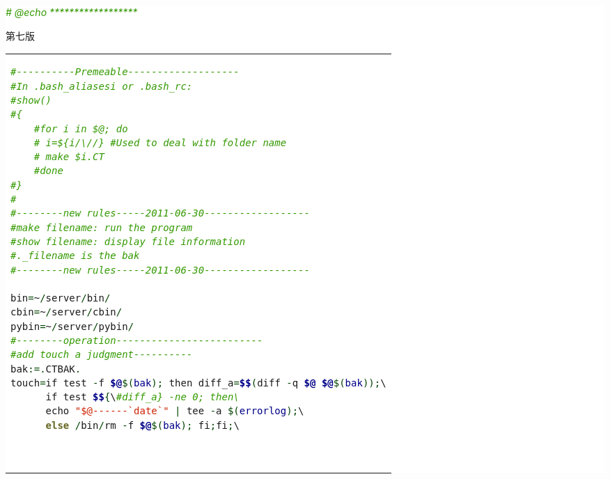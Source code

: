 <span style="color: #339900; font-style: italic;">#	@echo ******************</span></pre>
      </td>
    </tr>
  </table>
</div>

第七版

<div class="wp_codebox">
  <table>
    <tr id="p998114">
      <td class="code" id="p998code114">
        <pre class="make" style="font-family:monospace;"><span style="color: #339900; font-style: italic;">#----------Premeable-------------------</span>
<span style="color: #339900; font-style: italic;">#In .bash_aliasesi or .bash_rc:</span>
<span style="color: #339900; font-style: italic;">#show()</span>
<span style="color: #339900; font-style: italic;">#{</span>
	<span style="color: #339900; font-style: italic;">#for i in $@; do</span>
	<span style="color: #339900; font-style: italic;">#	i=${i/\//} #Used to deal with folder name</span>
	<span style="color: #339900; font-style: italic;">#	make $i.CT</span>
	<span style="color: #339900; font-style: italic;">#done</span>
<span style="color: #339900; font-style: italic;">#}</span>
<span style="color: #339900; font-style: italic;">#</span>
<span style="color: #339900; font-style: italic;">#--------new rules-----2011-06-30------------------</span>
<span style="color: #339900; font-style: italic;">#make filename: run the program</span>
<span style="color: #339900; font-style: italic;">#show filename: display file information</span>
<span style="color: #339900; font-style: italic;">#._filename is the bak</span>
<span style="color: #339900; font-style: italic;">#--------new rules-----2011-06-30------------------</span>
&nbsp;
bin<span style="color: #004400;">=</span>~<span style="color: #004400;">/</span>server<span style="color: #004400;">/</span>bin<span style="color: #004400;">/</span>
cbin<span style="color: #004400;">=</span>~<span style="color: #004400;">/</span>server<span style="color: #004400;">/</span>cbin<span style="color: #004400;">/</span>
pybin<span style="color: #004400;">=</span>~<span style="color: #004400;">/</span>server<span style="color: #004400;">/</span>pybin<span style="color: #004400;">/</span>
<span style="color: #339900; font-style: italic;">#--------operation-------------------------</span>
<span style="color: #339900; font-style: italic;">#add touch a judgment----------</span>
bak<span style="color: #004400;">:=.</span>CTBAK<span style="color: #004400;">.</span>
touch<span style="color: #004400;">=</span>if test <span style="color: #004400;">-</span>f <span style="color: #000088; font-weight: bold;">$@</span><span style="color: #004400;">$</span><span style="color: #004400;">&#40;</span><span style="color: #000088;">bak</span><span style="color: #004400;">&#41;</span><span style="color: #004400;">;</span> then diff_a<span style="color: #004400;">=</span><span style="color: #000088; font-weight: bold;">$$</span><span style="color: #004400;">&#40;</span>diff <span style="color: #004400;">-</span>q <span style="color: #000088; font-weight: bold;">$@</span> <span style="color: #000088; font-weight: bold;">$@</span><span style="color: #004400;">$</span><span style="color: #004400;">&#40;</span><span style="color: #000088;">bak</span><span style="color: #004400;">&#41;</span><span style="color: #004400;">&#41;</span><span style="color: #004400;">;</span>\
	  if test <span style="color: #000088; font-weight: bold;">$$</span><span style="color: #004400;">&#123;</span>\<span style="color: #339900; font-style: italic;">#diff_a} -ne 0; then\</span>
	  echo <span style="color: #CC2200;">"$@------`date`"</span> <span style="color: #004400;">|</span> tee <span style="color: #004400;">-</span>a <span style="color: #004400;">$</span><span style="color: #004400;">&#40;</span><span style="color: #000088;">errorlog</span><span style="color: #004400;">&#41;</span><span style="color: #004400;">;</span>\
	  <span style="color: #666622; font-weight: bold;">else</span> <span style="color: #004400;">/</span>bin<span style="color: #004400;">/</span>rm <span style="color: #004400;">-</span>f <span style="color: #000088; font-weight: bold;">$@</span><span style="color: #004400;">$</span><span style="color: #004400;">&#40;</span><span style="color: #000088;">bak</span><span style="color: #004400;">&#41;</span><span style="color: #004400;">;</span> fi<span style="color: #004400;">;</span>fi<span style="color: #004400;">;</span>\